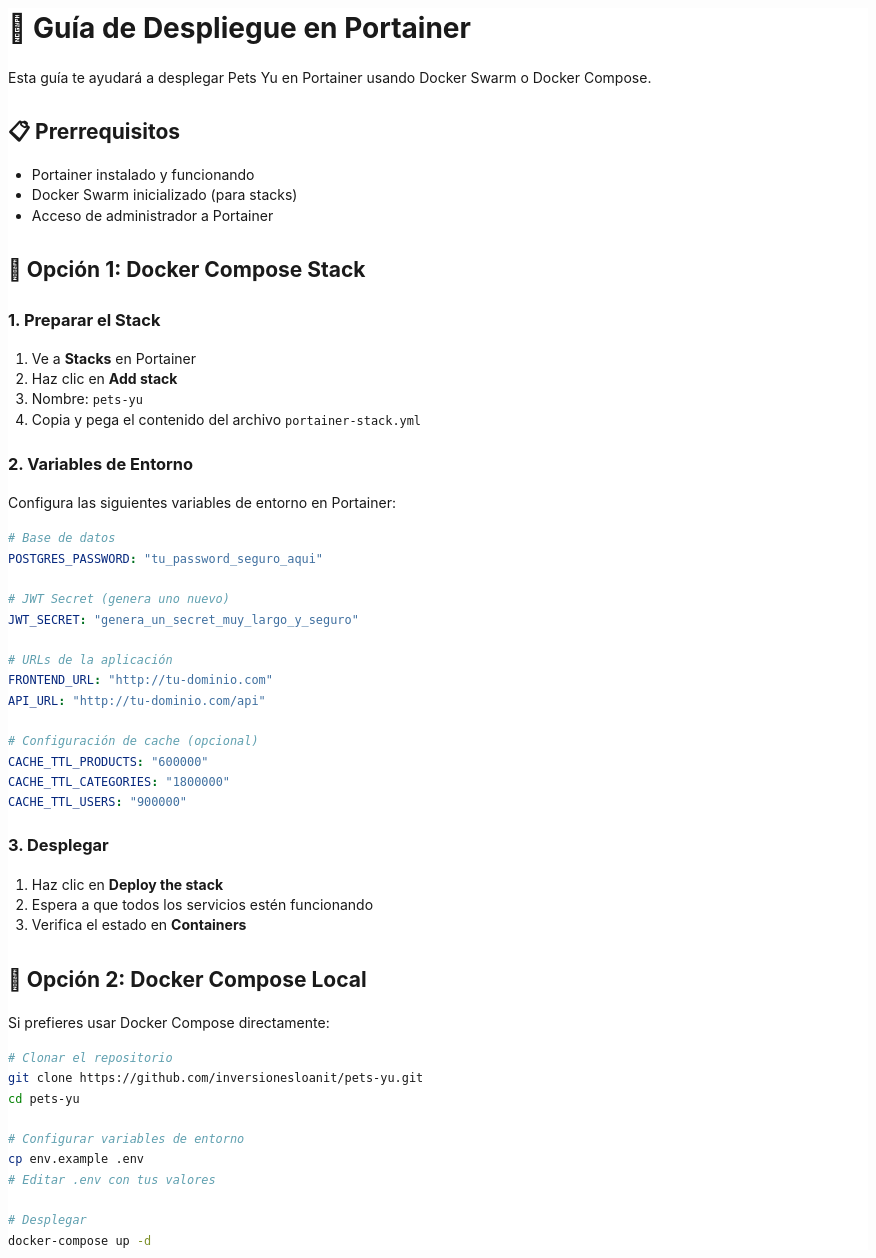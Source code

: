 # 🚀 Guía de Despliegue en Portainer

Esta guía te ayudará a desplegar Pets Yu en Portainer usando Docker Swarm o Docker Compose.

## 📋 Prerrequisitos

- Portainer instalado y funcionando
- Docker Swarm inicializado (para stacks)
- Acceso de administrador a Portainer

## 🔧 Opción 1: Docker Compose Stack

### 1. Preparar el Stack

1. Ve a **Stacks** en Portainer
2. Haz clic en **Add stack**
3. Nombre: `pets-yu`
4. Copia y pega el contenido del archivo `portainer-stack.yml`

### 2. Variables de Entorno

Configura las siguientes variables de entorno en Portainer:

```yaml
# Base de datos
POSTGRES_PASSWORD: "tu_password_seguro_aqui"

# JWT Secret (genera uno nuevo)
JWT_SECRET: "genera_un_secret_muy_largo_y_seguro"

# URLs de la aplicación
FRONTEND_URL: "http://tu-dominio.com"
API_URL: "http://tu-dominio.com/api"

# Configuración de cache (opcional)
CACHE_TTL_PRODUCTS: "600000"
CACHE_TTL_CATEGORIES: "1800000"
CACHE_TTL_USERS: "900000"
```

### 3. Desplegar

1. Haz clic en **Deploy the stack**
2. Espera a que todos los servicios estén funcionando
3. Verifica el estado en **Containers**

## 🔧 Opción 2: Docker Compose Local

Si prefieres usar Docker Compose directamente:

```bash
# Clonar el repositorio
git clone https://github.com/inversionesloanit/pets-yu.git
cd pets-yu

# Configurar variables de entorno
cp env.example .env
# Editar .env con tus valores

# Desplegar
docker-compose up -d
```
